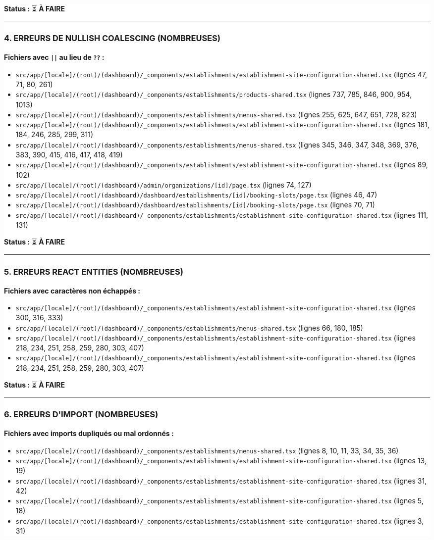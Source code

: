 **Status :** ⏳ **À FAIRE**

---

### 4. **ERREURS DE NULLISH COALESCING (NOMBREUSES)**

**Fichiers avec `||` au lieu de `??` :**

- `src/app/[locale]/(root)/(dashboard)/_components/establishments/establishment-site-configuration-shared.tsx` (lignes 47, 71, 80, 261)
- `src/app/[locale]/(root)/(dashboard)/_components/establishments/products-shared.tsx` (lignes 737, 785, 846, 900, 954, 1013)
- `src/app/[locale]/(root)/(dashboard)/_components/establishments/menus-shared.tsx` (lignes 255, 625, 647, 651, 728, 823)
- `src/app/[locale]/(root)/(dashboard)/_components/establishments/establishment-site-configuration-shared.tsx` (lignes 181, 184, 246, 285, 299, 311)
- `src/app/[locale]/(root)/(dashboard)/_components/establishments/menus-shared.tsx` (lignes 345, 346, 347, 348, 369, 376, 383, 390, 415, 416, 417, 418, 419)
- `src/app/[locale]/(root)/(dashboard)/_components/establishments/establishment-site-configuration-shared.tsx` (lignes 89, 102)
- `src/app/[locale]/(root)/(dashboard)/admin/organizations/[id]/page.tsx` (lignes 74, 127)
- `src/app/[locale]/(root)/(dashboard)/dashboard/establishments/[id]/booking-slots/page.tsx` (lignes 46, 47)
- `src/app/[locale]/(root)/(dashboard)/dashboard/establishments/[id]/booking-slots/page.tsx` (lignes 70, 71)
- `src/app/[locale]/(root)/(dashboard)/_components/establishments/establishment-site-configuration-shared.tsx` (lignes 111, 131)

**Status :** ⏳ **À FAIRE**

---

### 5. **ERREURS REACT ENTITIES (NOMBREUSES)**

**Fichiers avec caractères non échappés :**

- `src/app/[locale]/(root)/(dashboard)/_components/establishments/establishment-site-configuration-shared.tsx` (lignes 300, 316, 333)
- `src/app/[locale]/(root)/(dashboard)/_components/establishments/menus-shared.tsx` (lignes 66, 180, 185)
- `src/app/[locale]/(root)/(dashboard)/_components/establishments/establishment-site-configuration-shared.tsx` (lignes 218, 234, 251, 258, 259, 280, 303, 407)
- `src/app/[locale]/(root)/(dashboard)/_components/establishments/establishment-site-configuration-shared.tsx` (lignes 218, 234, 251, 258, 259, 280, 303, 407)

**Status :** ⏳ **À FAIRE**

---

### 6. **ERREURS D'IMPORT (NOMBREUSES)**

**Fichiers avec imports dupliqués ou mal ordonnés :**

- `src/app/[locale]/(root)/(dashboard)/_components/establishments/menus-shared.tsx` (lignes 8, 10, 11, 33, 34, 35, 36)
- `src/app/[locale]/(root)/(dashboard)/_components/establishments/establishment-site-configuration-shared.tsx` (lignes 13, 19)
- `src/app/[locale]/(root)/(dashboard)/_components/establishments/establishment-site-configuration-shared.tsx` (lignes 31, 42)
- `src/app/[locale]/(root)/(dashboard)/_components/establishments/establishment-site-configuration-shared.tsx` (lignes 5, 18)
- `src/app/[locale]/(root)/(dashboard)/_components/establishments/establishment-site-configuration-shared.tsx` (lignes 3, 31)
